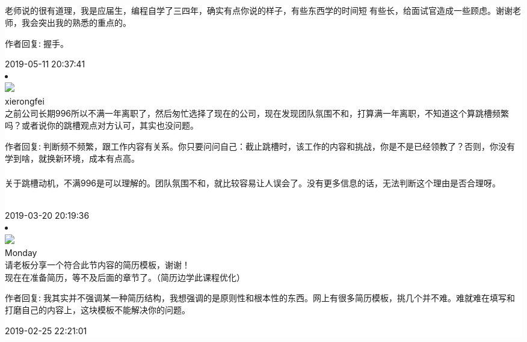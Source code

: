   </div>
  <div class="_2_QraFYR_0">老师说的很有道理，我是应届生，编程自学了三四年，确实有点你说的样子，有些东西学的时间短 有些长，给面试官造成一些顾虑。谢谢老师，我会突出我的熟悉的重点的。</div>
  <div class="_10o3OAxT_0">
    <p class="_3KxQPN3V_0">作者回复: 握手。</p>
  </div>
  <div class="_3klNVc4Z_0">
    <div class="_3Hkula0k_0">2019-05-11 20:37:41</div>
  </div>
</div>
</div>
</li>
<li>
<div class="_2sjJGcOH_0"><img src="http://thirdwx.qlogo.cn/mmopen/vi_32/mnBC29lF1RibHdwkZdPdGM9QRAl7Y7Aicad8vpmIEialjia93IEVSAHibkKdwHwfZr6qedVHiafKUD8Yk1v2eiaibj8l0w/132"
  class="_3FLYR4bF_0">
<div class="_36ChpWj4_0">
  <div class="_2zFoi7sd_0"><span>xierongfei</span>
  </div>
  <div class="_2_QraFYR_0">之前公司长期996所以不满一年离职了，然后匆忙选择了现在的公司，现在发现团队氛围不和，打算满一年离职，不知道这个算跳槽频繁吗？或者说你的跳槽观点对方认可，其实也没问题。</div>
  <div class="_10o3OAxT_0">
    <p class="_3KxQPN3V_0">作者回复: 判断频不频繁，跟工作内容有关系。你只要问问自己：截止跳槽时，该工作的内容和挑战，你是不是已经领教了？否则，你没有学到啥，就换新环境，成本有点高。<br><br>关于跳槽动机，不满996是可以理解的。团队氛围不和，就比较容易让人误会了。没有更多信息的话，无法判断这个理由是否合理呀。<br><br></p>
  </div>
  <div class="_3klNVc4Z_0">
    <div class="_3Hkula0k_0">2019-03-20 20:19:36</div>
  </div>
</div>
</div>
</li>
<li>
<div class="_2sjJGcOH_0"><img src="https://static001.geekbang.org/account/avatar/00/13/16/5b/83a35681.jpg"
  class="_3FLYR4bF_0">
<div class="_36ChpWj4_0">
  <div class="_2zFoi7sd_0"><span>Monday</span>
  </div>
  <div class="_2_QraFYR_0">请老板分享一个符合此节内容的简历模板，谢谢！<br>现在在准备简历，等不及后面的章节了。（简历边学此课程优化）</div>
  <div class="_10o3OAxT_0">
    <p class="_3KxQPN3V_0">作者回复: 我其实并不强调某一种简历结构，我想强调的是原则性和根本性的东西。网上有很多简历模板，挑几个并不难。难就难在填写和打磨自己的内容上，这块模板不能解决你的问题。</p>
  </div>
  <div class="_3klNVc4Z_0">
    <div class="_3Hkula0k_0">2019-02-25 22:21:01</div>
  </div>
</div>
</div>
</li>
</ul>